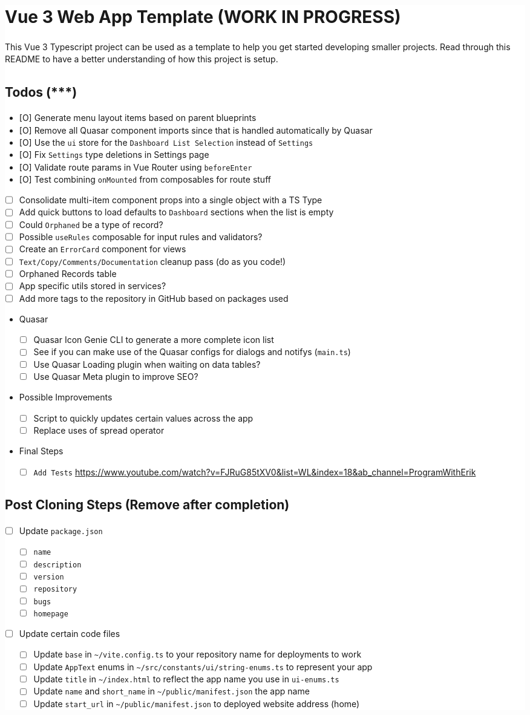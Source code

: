 # Vue 3 Web App Template (WORK IN PROGRESS)

This Vue 3 Typescript project can be used as a template to help you get started developing smaller
projects. Read through this README to have a better understanding of how this project is setup.

## Todos (\*\*\*)

- [O] Generate menu layout items based on parent blueprints
- [O] Remove all Quasar component imports since that is handled automatically by Quasar
- [O] Use the `ui` store for the `Dashboard List Selection` instead of `Settings`
- [O] Fix `Settings` type deletions in Settings page
- [O] Validate route params in Vue Router using `beforeEnter`
- [O] Test combining `onMounted` from composables for route stuff
- [ ] Consolidate multi-item component props into a single object with a TS Type
- [ ] Add quick buttons to load defaults to `Dashboard` sections when the list is empty
- [ ] Could `Orphaned` be a type of record?
- [ ] Possible `useRules` composable for input rules and validators?
- [ ] Create an `ErrorCard` component for views
- [ ] `Text/Copy/Comments/Documentation` cleanup pass (do as you code!)
- [ ] Orphaned Records table
- [ ] App specific utils stored in services?
- [ ] Add more tags to the repository in GitHub based on packages used

- Quasar

  - [ ] Quasar Icon Genie CLI to generate a more complete icon list
  - [ ] See if you can make use of the Quasar configs for dialogs and notifys (`main.ts`)
  - [ ] Use Quasar Loading plugin when waiting on data tables?
  - [ ] Use Quasar Meta plugin to improve SEO?

- Possible Improvements

  - [ ] Script to quickly updates certain values across the app
  - [ ] Replace uses of spread operator

- Final Steps

  - [ ] `Add Tests`
        <https://www.youtube.com/watch?v=FJRuG85tXV0&list=WL&index=18&ab_channel=ProgramWithErik>

## Post Cloning Steps (Remove after completion)

- [ ] Update `package.json`

  - [ ] `name`
  - [ ] `description`
  - [ ] `version`
  - [ ] `repository`
  - [ ] `bugs`
  - [ ] `homepage`

- [ ] Update certain code files

  - [ ] Update `base` in `~/vite.config.ts` to your repository name for deployments to work
  - [ ] Update `AppText` enums in `~/src/constants/ui/string-enums.ts` to represent your app
  - [ ] Update `title` in `~/index.html` to reflect the app name you use in `ui-enums.ts`
  - [ ] Update `name` and `short_name` in `~/public/manifest.json` the app name
  - [ ] Update `start_url` in `~/public/manifest.json` to deployed website address (home)
